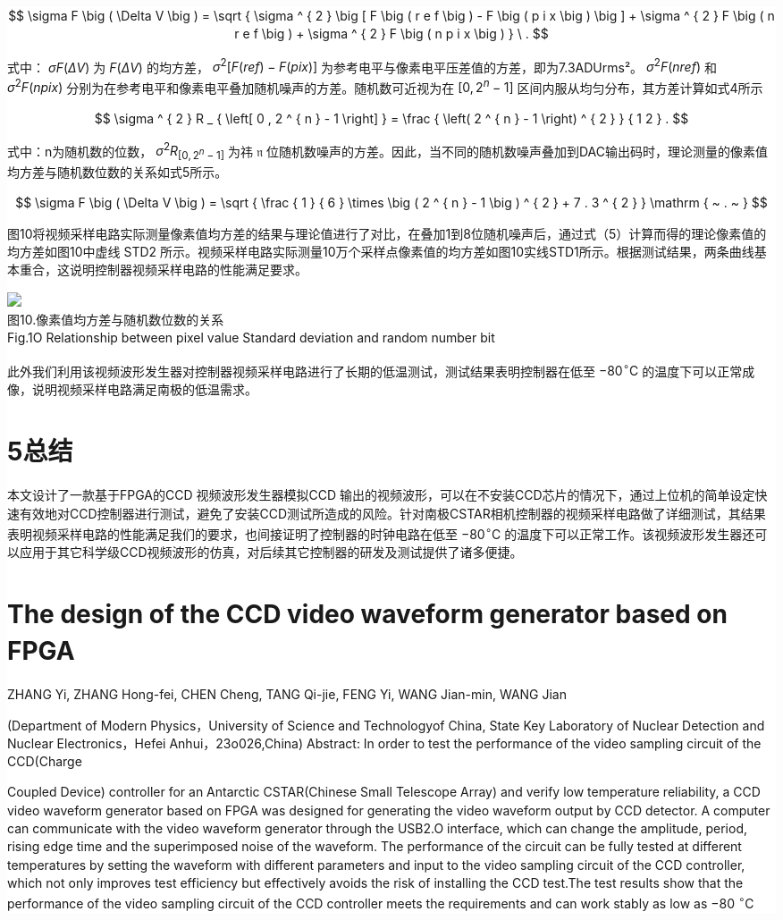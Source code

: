$$
\sigma F \big ( \Delta V \big ) = \sqrt { \sigma ^ { 2 } \big [ F \big ( r e f \big ) - F \big ( p i x \big ) \big ] + \sigma ^ { 2 } F \big ( n r e f \big ) + \sigma ^ { 2 } F \big ( n p i x \big ) } \ .
$$

式中： $\sigma F { \bigl ( } \Delta V { \bigr ) }$ 为 $F { \big ( } \Delta V { \big ) }$ 的均方差， $\sigma ^ { 2 } \left[ F \left( r e f \right) - F \left( p i x \right) \right]$ 为参考电平与像素电平压差值的方差，即为7.3ADUrms²。 $\sigma ^ { 2 } F \bigl ( n r e f \bigr )$ 和 $\sigma ^ { 2 } F \bigl ( n p i x \bigr )$ 分别为在参考电平和像素电平叠加随机噪声的方差。随机数可近视为在 $\left[ 0 , 2 ^ { n } - 1 \right]$ 区间内服从均匀分布，其方差计算如式4所示

$$
\sigma ^ { 2 } R _ { \left[ 0 , 2 ^ { n } - 1 \right] } = \frac { \left( 2 ^ { n } - 1 \right) ^ { 2 } } { 1 2 } .
$$

式中：n为随机数的位数， $\sigma ^ { 2 } R _ { [ 0 , 2 ^ { n } - 1 ] }$ 为祎 $\mathfrak { n }$ 位随机数噪声的方差。因此，当不同的随机数噪声叠加到DAC输出码时，理论测量的像素值均方差与随机数位数的关系如式5所示。

$$
\sigma F \big ( \Delta V \big ) = \sqrt { \frac { 1 } { 6 } \times \big ( 2 ^ { n } - 1 \big ) ^ { 2 } + 7 . 3 ^ { 2 } } \mathrm { ~ . ~ }
$$

图10将视频采样电路实际测量像素值均方差的结果与理论值进行了对比，在叠加1到8位随机噪声后，通过式（5）计算而得的理论像素值的均方差如图10中虚线 STD2 所示。视频采样电路实际测量10万个采样点像素值的均方差如图10实线STD1所示。根据测试结果，两条曲线基本重合，这说明控制器视频采样电路的性能满足要求。

![](images/0096ce30d0193b891bd70a7a4e2473ae56bd30942a585d0f579acc68de4e0047.jpg)  
图10.像素值均方差与随机数位数的关系  
Fig.1O Relationship between pixel value Standard deviation and random number bit

此外我们利用该视频波形发生器对控制器视频采样电路进行了长期的低温测试，测试结果表明控制器在低至 $- 8 0 ^ { \circ } \mathrm { C }$ 的温度下可以正常成像，说明视频采样电路满足南极的低温需求。

# 5总结

本文设计了一款基于FPGA的CCD 视频波形发生器模拟CCD 输出的视频波形，可以在不安装CCD芯片的情况下，通过上位机的简单设定快速有效地对CCD控制器进行测试，避免了安装CCD测试所造成的风险。针对南极CSTAR相机控制器的视频采样电路做了详细测试，其结果表明视频采样电路的性能满足我们的要求，也间接证明了控制器的时钟电路在低至 $- 8 0 ^ { \circ } \mathrm { C }$ 的温度下可以正常工作。该视频波形发生器还可以应用于其它科学级CCD视频波形的仿真，对后续其它控制器的研发及测试提供了诸多便捷。

# The design of the CCD video waveform generator based on FPGA

ZHANG Yi, ZHANG Hong-fei, CHEN Cheng, TANG Qi-jie, FENG Yi, WANG Jian-min, WANG Jian

(Department of Modern Physics，University of Science and Technologyof China, State Key Laboratory of Nuclear Detection and Nuclear Electronics，Hefei Anhui，23o026,China) Abstract: In order to test the performance of the video sampling circuit of the CCD(Charge

Coupled Device) controller for an Antarctic CSTAR(Chinese Small Telescope Array) and verify low temperature reliability, a CCD video waveform generator based on FPGA was designed for generating the video waveform output by CCD detector. A computer can communicate with the video waveform generator through the USB2.O interface, which can change the amplitude, period, rising edge time and the superimposed noise of the waveform. The performance of the circuit can be fully tested at different temperatures by setting the waveform with different parameters and input to the video sampling circuit of the CCD controller, which not only improves test efficiency but effectively avoids the risk of installing the CCD test.The test results show that the performance of the video sampling circuit of the CCD controller meets the requirements and can work stably as low as $- 8 0 ~ ^ { \circ } \mathrm { C }$
